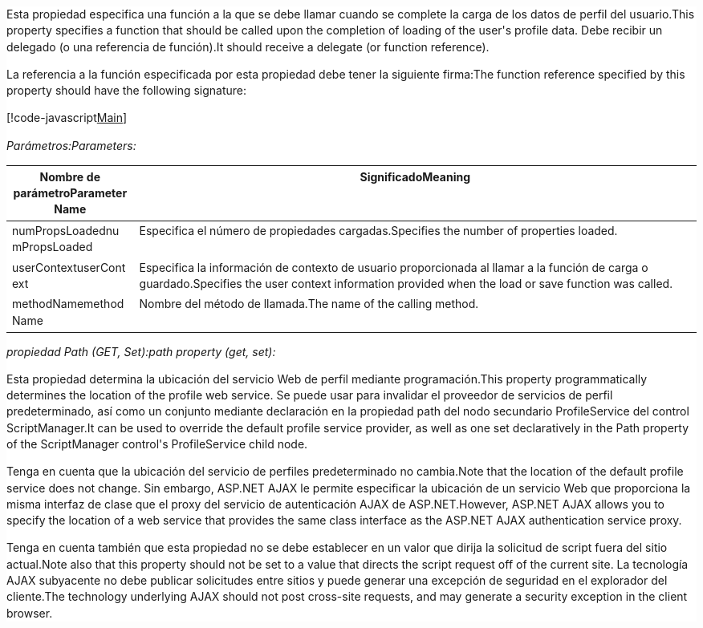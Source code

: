 <span data-ttu-id="6b20b-337">Esta propiedad especifica una función a la que se debe llamar cuando se complete la carga de los datos de perfil del usuario.</span><span class="sxs-lookup"><span data-stu-id="6b20b-337">This property specifies a function that should be called upon the completion of loading of the user's profile data.</span></span> <span data-ttu-id="6b20b-338">Debe recibir un delegado (o una referencia de función).</span><span class="sxs-lookup"><span data-stu-id="6b20b-338">It should receive a delegate (or function reference).</span></span>

<span data-ttu-id="6b20b-339">La referencia a la función especificada por esta propiedad debe tener la siguiente firma:</span><span class="sxs-lookup"><span data-stu-id="6b20b-339">The function reference specified by this property should have the following signature:</span></span>

[!code-javascript[Main](understanding-asp-net-ajax-authentication-and-profile-application-services/samples/sample11.js)]

<span data-ttu-id="6b20b-340">*Parámetros:*</span><span class="sxs-lookup"><span data-stu-id="6b20b-340">*Parameters:*</span></span>

| <span data-ttu-id="6b20b-341">**Nombre de parámetro**</span><span class="sxs-lookup"><span data-stu-id="6b20b-341">**Parameter Name**</span></span> | <span data-ttu-id="6b20b-342">**Significado**</span><span class="sxs-lookup"><span data-stu-id="6b20b-342">**Meaning**</span></span> |
| --- | --- |
| <span data-ttu-id="6b20b-343">numPropsLoaded</span><span class="sxs-lookup"><span data-stu-id="6b20b-343">numPropsLoaded</span></span> | <span data-ttu-id="6b20b-344">Especifica el número de propiedades cargadas.</span><span class="sxs-lookup"><span data-stu-id="6b20b-344">Specifies the number of properties loaded.</span></span> |
| <span data-ttu-id="6b20b-345">userContext</span><span class="sxs-lookup"><span data-stu-id="6b20b-345">userContext</span></span> | <span data-ttu-id="6b20b-346">Especifica la información de contexto de usuario proporcionada al llamar a la función de carga o guardado.</span><span class="sxs-lookup"><span data-stu-id="6b20b-346">Specifies the user context information provided when the load or save function was called.</span></span> |
| <span data-ttu-id="6b20b-347">methodName</span><span class="sxs-lookup"><span data-stu-id="6b20b-347">methodName</span></span> | <span data-ttu-id="6b20b-348">Nombre del método de llamada.</span><span class="sxs-lookup"><span data-stu-id="6b20b-348">The name of the calling method.</span></span> |

<span data-ttu-id="6b20b-349">*propiedad Path (GET, Set):*</span><span class="sxs-lookup"><span data-stu-id="6b20b-349">*path property (get, set):*</span></span>

<span data-ttu-id="6b20b-350">Esta propiedad determina la ubicación del servicio Web de perfil mediante programación.</span><span class="sxs-lookup"><span data-stu-id="6b20b-350">This property programmatically determines the location of the profile web service.</span></span> <span data-ttu-id="6b20b-351">Se puede usar para invalidar el proveedor de servicios de perfil predeterminado, así como un conjunto mediante declaración en la propiedad path del nodo secundario ProfileService del control ScriptManager.</span><span class="sxs-lookup"><span data-stu-id="6b20b-351">It can be used to override the default profile service provider, as well as one set declaratively in the Path property of the ScriptManager control's ProfileService child node.</span></span>

<span data-ttu-id="6b20b-352">Tenga en cuenta que la ubicación del servicio de perfiles predeterminado no cambia.</span><span class="sxs-lookup"><span data-stu-id="6b20b-352">Note that the location of the default profile service does not change.</span></span> <span data-ttu-id="6b20b-353">Sin embargo, ASP.NET AJAX le permite especificar la ubicación de un servicio Web que proporciona la misma interfaz de clase que el proxy del servicio de autenticación AJAX de ASP.NET.</span><span class="sxs-lookup"><span data-stu-id="6b20b-353">However, ASP.NET AJAX allows you to specify the location of a web service that provides the same class interface as the ASP.NET AJAX authentication service proxy.</span></span>

<span data-ttu-id="6b20b-354">Tenga en cuenta también que esta propiedad no se debe establecer en un valor que dirija la solicitud de script fuera del sitio actual.</span><span class="sxs-lookup"><span data-stu-id="6b20b-354">Note also that this property should not be set to a value that directs the script request off of the current site.</span></span> <span data-ttu-id="6b20b-355">La tecnología AJAX subyacente no debe publicar solicitudes entre sitios y puede generar una excepción de seguridad en el explorador del cliente.</span><span class="sxs-lookup"><span data-stu-id="6b20b-355">The technology underlying AJAX should not post cross-site requests, and may generate a security exception in the client browser.</span></span>
